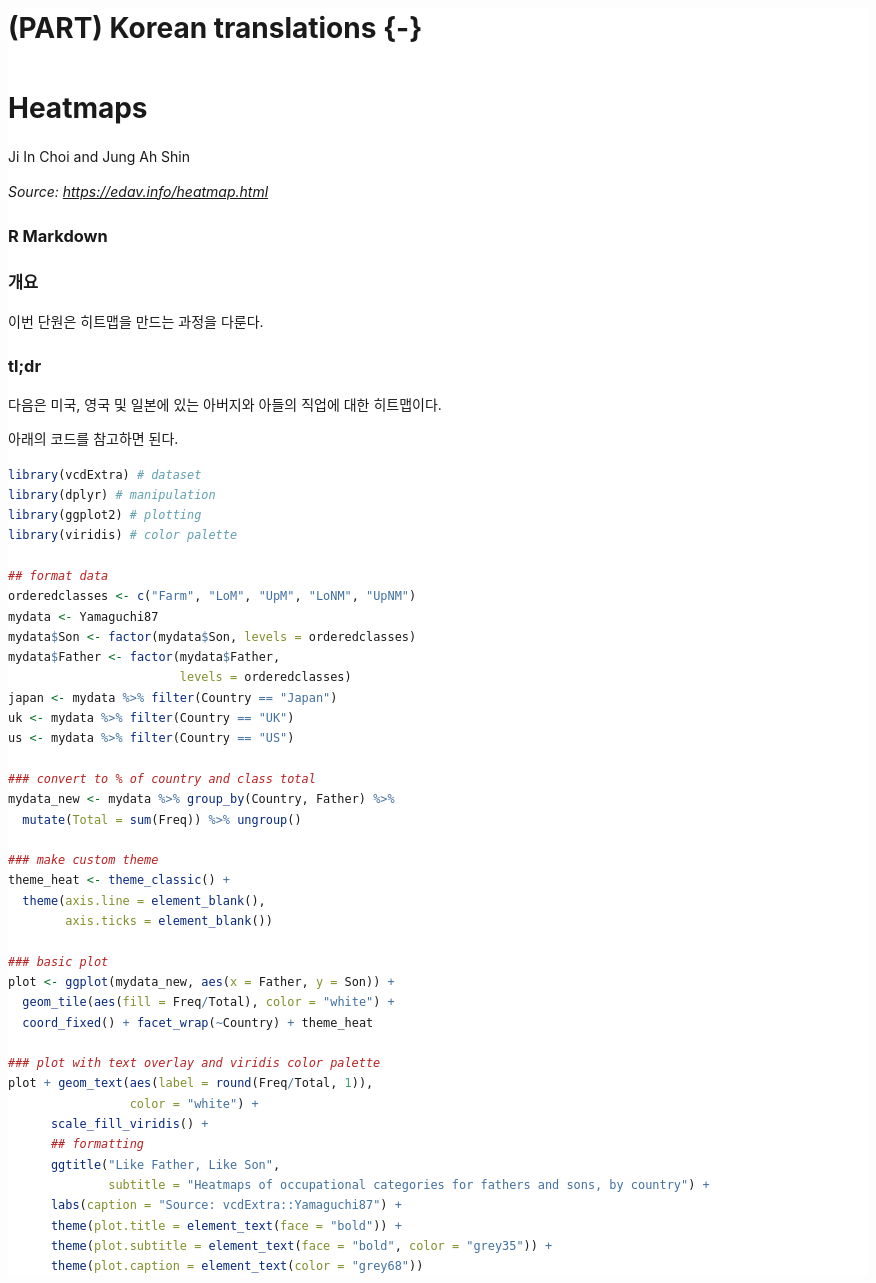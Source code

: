 
# (PART) Korean translations {-}

# Heatmaps

Ji In Choi and Jung Ah Shin

*Source: https://edav.info/heatmap.html*




### R Markdown
### 개요

이번 단원은 히트맵을 만드는 과정을 다룬다.

### tl;dr

다음은 미국, 영국 및 일본에 있는 아버지와 아들의 직업에 대한 히트맵이다. 

아래의 코드를 참고하면 된다.


```r
library(vcdExtra) # dataset
library(dplyr) # manipulation
library(ggplot2) # plotting
library(viridis) # color palette

## format data
orderedclasses <- c("Farm", "LoM", "UpM", "LoNM", "UpNM")
mydata <- Yamaguchi87
mydata$Son <- factor(mydata$Son, levels = orderedclasses)
mydata$Father <- factor(mydata$Father,
                        levels = orderedclasses)
japan <- mydata %>% filter(Country == "Japan")
uk <- mydata %>% filter(Country == "UK")
us <- mydata %>% filter(Country == "US")

### convert to % of country and class total
mydata_new <- mydata %>% group_by(Country, Father) %>% 
  mutate(Total = sum(Freq)) %>% ungroup()

### make custom theme
theme_heat <- theme_classic() +
  theme(axis.line = element_blank(),
        axis.ticks = element_blank())

### basic plot
plot <- ggplot(mydata_new, aes(x = Father, y = Son)) +
  geom_tile(aes(fill = Freq/Total), color = "white") +
  coord_fixed() + facet_wrap(~Country) + theme_heat

### plot with text overlay and viridis color palette
plot + geom_text(aes(label = round(Freq/Total, 1)), 
                 color = "white") +
      scale_fill_viridis() +
      ## formatting
      ggtitle("Like Father, Like Son",
              subtitle = "Heatmaps of occupational categories for fathers and sons, by country") +
      labs(caption = "Source: vcdExtra::Yamaguchi87") +
      theme(plot.title = element_text(face = "bold")) +
      theme(plot.subtitle = element_text(face = "bold", color = "grey35")) +
      theme(plot.caption = element_text(color = "grey68"))
```